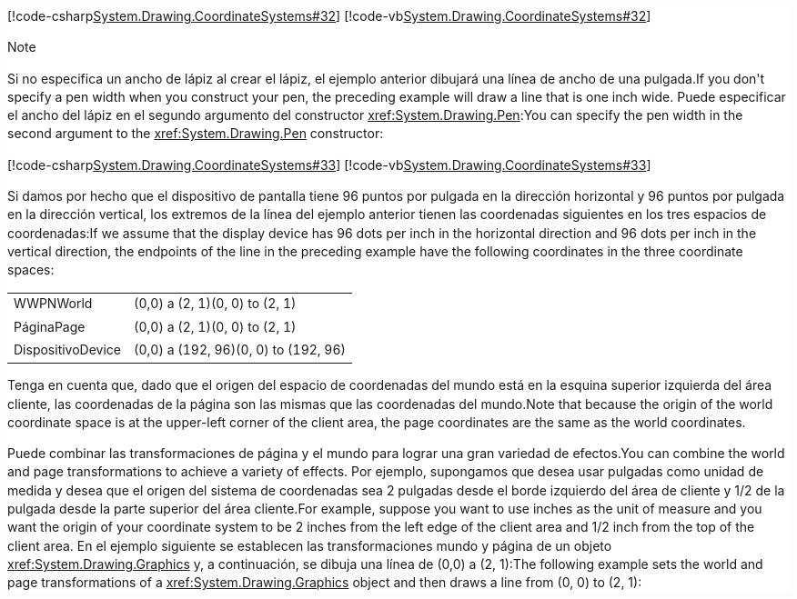  [!code-csharp[System.Drawing.CoordinateSystems#32](~/samples/snippets/csharp/VS_Snippets_Winforms/System.Drawing.CoordinateSystems/CS/Class1.cs#32)]
 [!code-vb[System.Drawing.CoordinateSystems#32](~/samples/snippets/visualbasic/VS_Snippets_Winforms/System.Drawing.CoordinateSystems/VB/Class1.vb#32)]  
  
> [!NOTE]
> <span data-ttu-id="6892c-136">Si no especifica un ancho de lápiz al crear el lápiz, el ejemplo anterior dibujará una línea de ancho de una pulgada.</span><span class="sxs-lookup"><span data-stu-id="6892c-136">If you don't specify a pen width when you construct your pen, the preceding example will draw a line that is one inch wide.</span></span> <span data-ttu-id="6892c-137">Puede especificar el ancho del lápiz en el segundo argumento del constructor <xref:System.Drawing.Pen>:</span><span class="sxs-lookup"><span data-stu-id="6892c-137">You can specify the pen width in the second argument to the <xref:System.Drawing.Pen> constructor:</span></span>  
  
 [!code-csharp[System.Drawing.CoordinateSystems#33](~/samples/snippets/csharp/VS_Snippets_Winforms/System.Drawing.CoordinateSystems/CS/Class1.cs#33)]
 [!code-vb[System.Drawing.CoordinateSystems#33](~/samples/snippets/visualbasic/VS_Snippets_Winforms/System.Drawing.CoordinateSystems/VB/Class1.vb#33)]  
  
 <span data-ttu-id="6892c-138">Si damos por hecho que el dispositivo de pantalla tiene 96 puntos por pulgada en la dirección horizontal y 96 puntos por pulgada en la dirección vertical, los extremos de la línea del ejemplo anterior tienen las coordenadas siguientes en los tres espacios de coordenadas:</span><span class="sxs-lookup"><span data-stu-id="6892c-138">If we assume that the display device has 96 dots per inch in the horizontal direction and 96 dots per inch in the vertical direction, the endpoints of the line in the preceding example have the following coordinates in the three coordinate spaces:</span></span>  
  
|||  
|-|-|  
|<span data-ttu-id="6892c-139">WWPN</span><span class="sxs-lookup"><span data-stu-id="6892c-139">World</span></span>|<span data-ttu-id="6892c-140">(0,0) a (2, 1)</span><span class="sxs-lookup"><span data-stu-id="6892c-140">(0, 0) to (2, 1)</span></span>|  
|<span data-ttu-id="6892c-141">Página</span><span class="sxs-lookup"><span data-stu-id="6892c-141">Page</span></span>|<span data-ttu-id="6892c-142">(0,0) a (2, 1)</span><span class="sxs-lookup"><span data-stu-id="6892c-142">(0, 0) to (2, 1)</span></span>|  
|<span data-ttu-id="6892c-143">Dispositivo</span><span class="sxs-lookup"><span data-stu-id="6892c-143">Device</span></span>|<span data-ttu-id="6892c-144">(0,0) a (192, 96)</span><span class="sxs-lookup"><span data-stu-id="6892c-144">(0, 0) to (192, 96)</span></span>|  
  
 <span data-ttu-id="6892c-145">Tenga en cuenta que, dado que el origen del espacio de coordenadas del mundo está en la esquina superior izquierda del área cliente, las coordenadas de la página son las mismas que las coordenadas del mundo.</span><span class="sxs-lookup"><span data-stu-id="6892c-145">Note that because the origin of the world coordinate space is at the upper-left corner of the client area, the page coordinates are the same as the world coordinates.</span></span>  
  
 <span data-ttu-id="6892c-146">Puede combinar las transformaciones de página y el mundo para lograr una gran variedad de efectos.</span><span class="sxs-lookup"><span data-stu-id="6892c-146">You can combine the world and page transformations to achieve a variety of effects.</span></span> <span data-ttu-id="6892c-147">Por ejemplo, supongamos que desea usar pulgadas como unidad de medida y desea que el origen del sistema de coordenadas sea 2 pulgadas desde el borde izquierdo del área de cliente y 1/2 de la pulgada desde la parte superior del área cliente.</span><span class="sxs-lookup"><span data-stu-id="6892c-147">For example, suppose you want to use inches as the unit of measure and you want the origin of your coordinate system to be 2 inches from the left edge of the client area and 1/2 inch from the top of the client area.</span></span> <span data-ttu-id="6892c-148">En el ejemplo siguiente se establecen las transformaciones mundo y página de un objeto <xref:System.Drawing.Graphics> y, a continuación, se dibuja una línea de (0,0) a (2, 1):</span><span class="sxs-lookup"><span data-stu-id="6892c-148">The following example sets the world and page transformations of a <xref:System.Drawing.Graphics> object and then draws a line from (0, 0) to (2, 1):</span></span>  
  